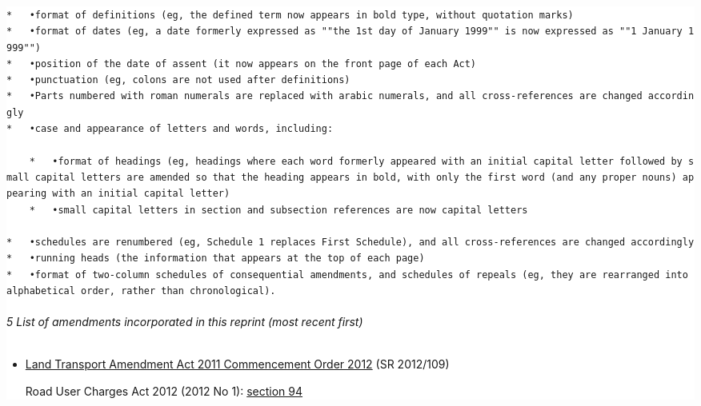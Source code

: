     *   •format of definitions (eg, the defined term now appears in bold type, without quotation marks)
    *   •format of dates (eg, a date formerly expressed as ""the 1st day of January 1999"" is now expressed as ""1 January 1999"")
    *   •position of the date of assent (it now appears on the front page of each Act)
    *   •punctuation (eg, colons are not used after definitions)
    *   •Parts numbered with roman numerals are replaced with arabic numerals, and all cross-references are changed accordingly
    *   •case and appearance of letters and words, including:
            
        *   •format of headings (eg, headings where each word formerly appeared with an initial capital letter followed by small capital letters are amended so that the heading appears in bold, with only the first word (and any proper nouns) appearing with an initial capital letter)
        *   •small capital letters in section and subsection references are now capital letters
        
    *   •schedules are renumbered (eg, Schedule 1 replaces First Schedule), and all cross-references are changed accordingly
    *   •running heads (the information that appears at the top of each page)
    *   •format of two-column schedules of consequential amendments, and schedules of repeals (eg, they are rearranged into alphabetical order, rather than chronological).
    
    

###### 5 List of amendments incorporated in this reprint (most recent first)
    
*   [Land Transport Amendment Act 2011 Commencement Order 2012][28] (SR 2012/109)
    
    Road User Charges Act 2012 (2012 No 1): [section 94][34]



[0]: http://www.legislation.govt.nz/act/public/2011/0031/latest/link.aspx?id=DLM195466
[1]: http://www.legislation.govt.nz/act/public/2011/0031/latest/whole.html#DLM3556204
[2]: http://www.legislation.govt.nz/act/public/2011/0031/latest/whole.html#DLM3556205
[3]: http://www.legislation.govt.nz/act/public/2011/0031/latest/whole.html#DLM3556206
[4]: http://www.legislation.govt.nz/act/public/2011/0031/latest/whole.html#DLM3556207
[5]: http://www.legislation.govt.nz/act/public/2011/0031/latest/whole.html#DLM3556210
[6]: http://www.legislation.govt.nz/act/public/2011/0031/latest/whole.html#DLM3556211
[7]: http://www.legislation.govt.nz/act/public/2011/0031/latest/whole.html#DLM3556212
[8]: http://www.legislation.govt.nz/act/public/2011/0031/latest/whole.html#DLM3556213
[9]: http://www.legislation.govt.nz/act/public/2011/0031/latest/whole.html#DLM3556214
[10]: http://www.legislation.govt.nz/act/public/2011/0031/latest/whole.html#DLM3556227
[11]: http://www.legislation.govt.nz/act/public/2011/0031/latest/whole.html#DLM3556228
[12]: http://www.legislation.govt.nz/act/public/2011/0031/latest/whole.html#DLM3556229
[13]: http://www.legislation.govt.nz/act/public/2011/0031/latest/whole.html#DLM3556230
[14]: http://www.legislation.govt.nz/act/public/2011/0031/latest/whole.html#DLM3556231
[15]: http://www.legislation.govt.nz/act/public/2011/0031/latest/whole.html#DLM3556232
[16]: http://www.legislation.govt.nz/act/public/2011/0031/latest/whole.html#DLM3556233
[17]: http://www.legislation.govt.nz/act/public/2011/0031/latest/whole.html#DLM3556234
[18]: http://www.legislation.govt.nz/act/public/2011/0031/latest/whole.html#DLM3556235
[19]: http://www.legislation.govt.nz/act/public/2011/0031/latest/whole.html#DLM3556236
[20]: http://www.legislation.govt.nz/act/public/2011/0031/latest/whole.html#DLM3556237
[21]: http://www.legislation.govt.nz/act/public/2011/0031/latest/whole.html#DLM3850900
[22]: http://www.legislation.govt.nz/act/public/2011/0031/latest/whole.html#DLM3556238
[23]: http://www.legislation.govt.nz/act/public/2011/0031/latest/whole.html#DLM3850901
[24]: http://www.legislation.govt.nz/act/public/2011/0031/latest/whole.html#DLM3850902
[25]: http://www.legislation.govt.nz/act/public/2011/0031/latest/whole.html#DLM3556239
[26]: http://www.legislation.govt.nz/act/public/2011/0031/latest/whole.html#DLM3556240
[27]: http://www.legislation.govt.nz/act/public/2011/0031/latest/whole.html#DLM3556241
[28]: http://www.legislation.govt.nz/act/public/2011/0031/latest/link.aspx?id=DLM4505705
[29]: http://www.legislation.govt.nz/act/public/2011/0031/latest/link.aspx?id=DLM433612
[30]: http://www.legislation.govt.nz/act/public/2011/0031/latest/link.aspx?id=DLM433619
[31]: http://www.legislation.govt.nz/act/public/2011/0031/latest/link.aspx?id=DLM434583
[32]: http://www.legislation.govt.nz/act/public/2011/0031/latest/link.aspx?id=DLM435009
[33]: http://www.legislation.govt.nz/act/public/2011/0031/latest/link.aspx?id=DLM435014
[34]: http://www.legislation.govt.nz/act/public/2011/0031/latest/link.aspx?id=DLM3395080
[35]: http://www.legislation.govt.nz/act/public/2011/0031/latest/link.aspx?id=DLM435033
[36]: http://www.legislation.govt.nz/act/public/2011/0031/latest/link.aspx?id=DLM435045
[37]: http://www.legislation.govt.nz/act/public/2011/0031/latest/link.aspx?id=DLM435075
[38]: http://www.legislation.govt.nz/act/public/2011/0031/latest/link.aspx?id=DLM435080
[39]: http://www.legislation.govt.nz/act/public/2011/0031/latest/link.aspx?id=DLM3812421
[40]: http://www.legislation.govt.nz/act/public/2011/0031/latest/link.aspx?id=DLM435145
[41]: http://www.legislation.govt.nz/act/public/2011/0031/latest/link.aspx?id=DLM3820350
[42]: http://www.legislation.govt.nz/act/public/2011/0031/latest/link.aspx?id=DLM435155
[43]: http://www.legislation.govt.nz/act/public/2011/0031/latest/link.aspx?id=DLM435156
[44]: http://www.legislation.govt.nz/act/public/2011/0031/latest/link.aspx?id=DLM435603
[45]: http://www.pco.parliament.govt.nz/reprints/
[46]: http://www.legislation.govt.nz/act/public/2011/0031/latest/link.aspx?id=DLM195439
[47]: http://www.pco.parliament.govt.nz/editorial-conventions/
[48]: http://www.legislation.govt.nz/act/public/2011/0031/latest/link.aspx?id=DLM195468
[49]: http://www.legislation.govt.nz/act/public/2011/0031/latest/link.aspx?id=DLM195470